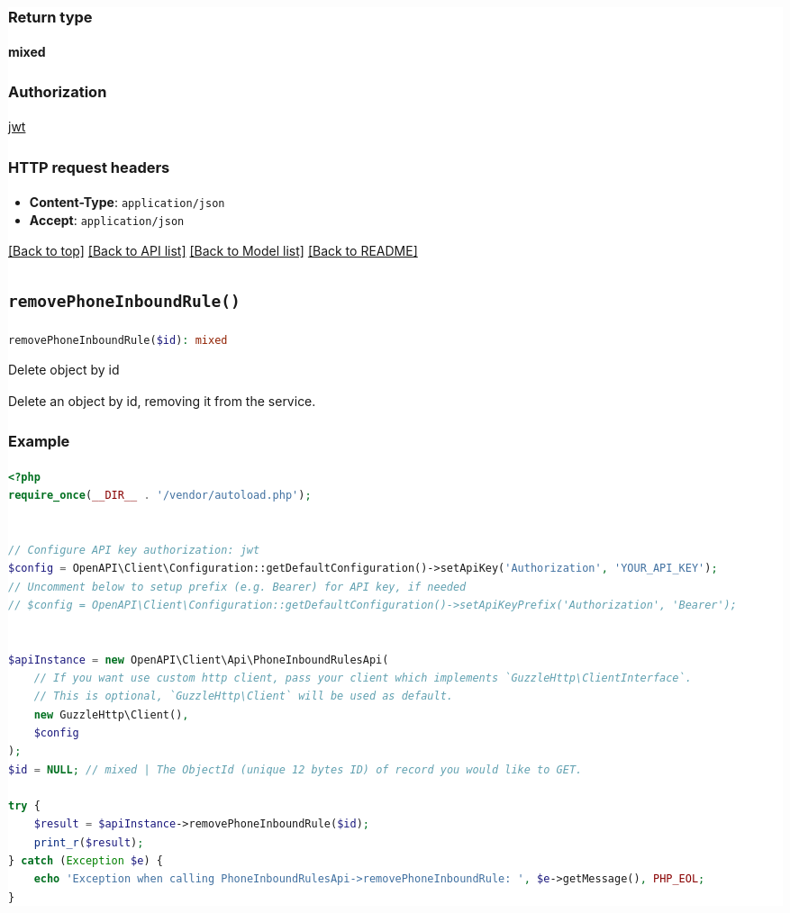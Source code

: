 ### Return type

**mixed**

### Authorization

[jwt](../../README.md#jwt)

### HTTP request headers

- **Content-Type**: `application/json`
- **Accept**: `application/json`

[[Back to top]](#) [[Back to API list]](../../README.md#endpoints)
[[Back to Model list]](../../README.md#models)
[[Back to README]](../../README.md)

## `removePhoneInboundRule()`

```php
removePhoneInboundRule($id): mixed
```

Delete object by id

Delete an object by id, removing it from the service.

### Example

```php
<?php
require_once(__DIR__ . '/vendor/autoload.php');


// Configure API key authorization: jwt
$config = OpenAPI\Client\Configuration::getDefaultConfiguration()->setApiKey('Authorization', 'YOUR_API_KEY');
// Uncomment below to setup prefix (e.g. Bearer) for API key, if needed
// $config = OpenAPI\Client\Configuration::getDefaultConfiguration()->setApiKeyPrefix('Authorization', 'Bearer');


$apiInstance = new OpenAPI\Client\Api\PhoneInboundRulesApi(
    // If you want use custom http client, pass your client which implements `GuzzleHttp\ClientInterface`.
    // This is optional, `GuzzleHttp\Client` will be used as default.
    new GuzzleHttp\Client(),
    $config
);
$id = NULL; // mixed | The ObjectId (unique 12 bytes ID) of record you would like to GET.

try {
    $result = $apiInstance->removePhoneInboundRule($id);
    print_r($result);
} catch (Exception $e) {
    echo 'Exception when calling PhoneInboundRulesApi->removePhoneInboundRule: ', $e->getMessage(), PHP_EOL;
}
```
